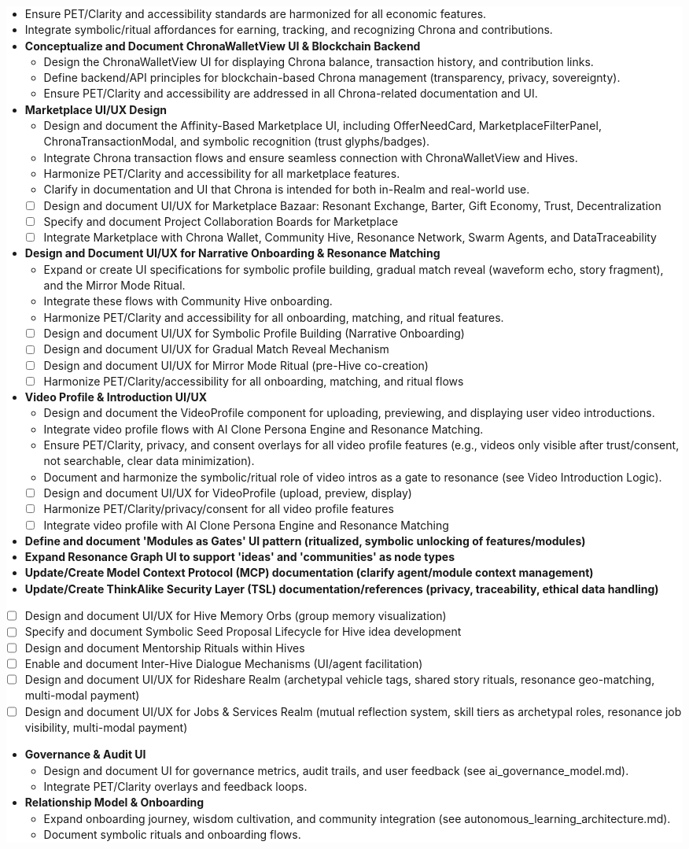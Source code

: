   - Ensure PET/Clarity and accessibility standards are harmonized for all economic features.
  - Integrate symbolic/ritual affordances for earning, tracking, and recognizing Chrona and contributions.
- **Conceptualize and Document ChronaWalletView UI & Blockchain Backend**
  - Design the ChronaWalletView UI for displaying Chrona balance, transaction history, and contribution links.
  - Define backend/API principles for blockchain-based Chrona management (transparency, privacy, sovereignty).
  - Ensure PET/Clarity and accessibility are addressed in all Chrona-related documentation and UI.
- **Marketplace UI/UX Design**
  - Design and document the Affinity-Based Marketplace UI, including OfferNeedCard, MarketplaceFilterPanel, ChronaTransactionModal, and symbolic recognition (trust glyphs/badges).
  - Integrate Chrona transaction flows and ensure seamless connection with ChronaWalletView and Hives.
  - Harmonize PET/Clarity and accessibility for all marketplace features.
  - Clarify in documentation and UI that Chrona is intended for both in-Realm and real-world use.
  - [ ] Design and document UI/UX for Marketplace Bazaar: Resonant Exchange, Barter, Gift Economy, Trust, Decentralization
  - [ ] Specify and document Project Collaboration Boards for Marketplace
  - [ ] Integrate Marketplace with Chrona Wallet, Community Hive, Resonance Network, Swarm Agents, and DataTraceability
- **Design and Document UI/UX for Narrative Onboarding & Resonance Matching**
  - Expand or create UI specifications for symbolic profile building, gradual match reveal (waveform echo, story fragment), and the Mirror Mode Ritual.
  - Integrate these flows with Community Hive onboarding.
  - Harmonize PET/Clarity and accessibility for all onboarding, matching, and ritual features.
  - [ ] Design and document UI/UX for Symbolic Profile Building (Narrative Onboarding)
  - [ ] Design and document UI/UX for Gradual Match Reveal Mechanism
  - [ ] Design and document UI/UX for Mirror Mode Ritual (pre-Hive co-creation)
  - [ ] Harmonize PET/Clarity/accessibility for all onboarding, matching, and ritual flows
- **Video Profile & Introduction UI/UX**
  - Design and document the VideoProfile component for uploading, previewing, and displaying user video introductions.
  - Integrate video profile flows with AI Clone Persona Engine and Resonance Matching.
  - Ensure PET/Clarity, privacy, and consent overlays for all video profile features (e.g., videos only visible after trust/consent, not searchable, clear data minimization).
  - Document and harmonize the symbolic/ritual role of video intros as a gate to resonance (see Video Introduction Logic).
  - [ ] Design and document UI/UX for VideoProfile (upload, preview, display)
  - [ ] Harmonize PET/Clarity/privacy/consent for all video profile features
  - [ ] Integrate video profile with AI Clone Persona Engine and Resonance Matching
- **Define and document 'Modules as Gates' UI pattern (ritualized, symbolic unlocking of features/modules)**
- **Expand Resonance Graph UI to support 'ideas' and 'communities' as node types**
- **Update/Create Model Context Protocol (MCP) documentation (clarify agent/module context management)**
- **Update/Create ThinkAlike Security Layer (TSL) documentation/references (privacy, traceability, ethical data handling)**
- [ ] Design and document UI/UX for Hive Memory Orbs (group memory visualization)
- [ ] Specify and document Symbolic Seed Proposal Lifecycle for Hive idea development
- [ ] Design and document Mentorship Rituals within Hives
- [ ] Enable and document Inter-Hive Dialogue Mechanisms (UI/agent facilitation)
- [ ] Design and document UI/UX for Rideshare Realm (archetypal vehicle tags, shared story rituals, resonance geo-matching, multi-modal payment)
- [ ] Design and document UI/UX for Jobs & Services Realm (mutual reflection system, skill tiers as archetypal roles, resonance job visibility, multi-modal payment)
- **Governance & Audit UI**
  - Design and document UI for governance metrics, audit trails, and user feedback (see ai_governance_model.md).
  - Integrate PET/Clarity overlays and feedback loops.
- **Relationship Model & Onboarding**
  - Expand onboarding journey, wisdom cultivation, and community integration (see autonomous_learning_architecture.md).
  - Document symbolic rituals and onboarding flows.